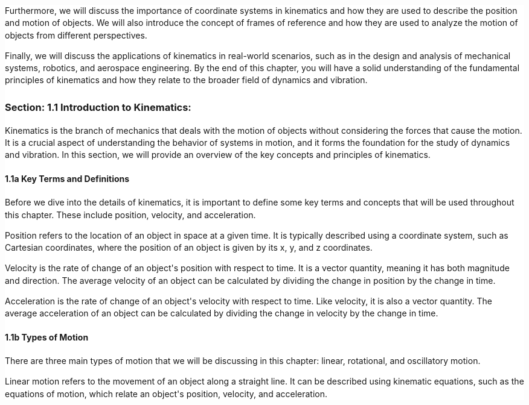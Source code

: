 

Furthermore, we will discuss the importance of coordinate systems in kinematics and how they are used to describe the position and motion of objects. We will also introduce the concept of frames of reference and how they are used to analyze the motion of objects from different perspectives.



Finally, we will discuss the applications of kinematics in real-world scenarios, such as in the design and analysis of mechanical systems, robotics, and aerospace engineering. By the end of this chapter, you will have a solid understanding of the fundamental principles of kinematics and how they relate to the broader field of dynamics and vibration.



### Section: 1.1 Introduction to Kinematics:



Kinematics is the branch of mechanics that deals with the motion of objects without considering the forces that cause the motion. It is a crucial aspect of understanding the behavior of systems in motion, and it forms the foundation for the study of dynamics and vibration. In this section, we will provide an overview of the key concepts and principles of kinematics.



#### 1.1a Key Terms and Definitions



Before we dive into the details of kinematics, it is important to define some key terms and concepts that will be used throughout this chapter. These include position, velocity, and acceleration.



Position refers to the location of an object in space at a given time. It is typically described using a coordinate system, such as Cartesian coordinates, where the position of an object is given by its x, y, and z coordinates.



Velocity is the rate of change of an object's position with respect to time. It is a vector quantity, meaning it has both magnitude and direction. The average velocity of an object can be calculated by dividing the change in position by the change in time.



Acceleration is the rate of change of an object's velocity with respect to time. Like velocity, it is also a vector quantity. The average acceleration of an object can be calculated by dividing the change in velocity by the change in time.



#### 1.1b Types of Motion



There are three main types of motion that we will be discussing in this chapter: linear, rotational, and oscillatory motion.



Linear motion refers to the movement of an object along a straight line. It can be described using kinematic equations, such as the equations of motion, which relate an object's position, velocity, and acceleration.
